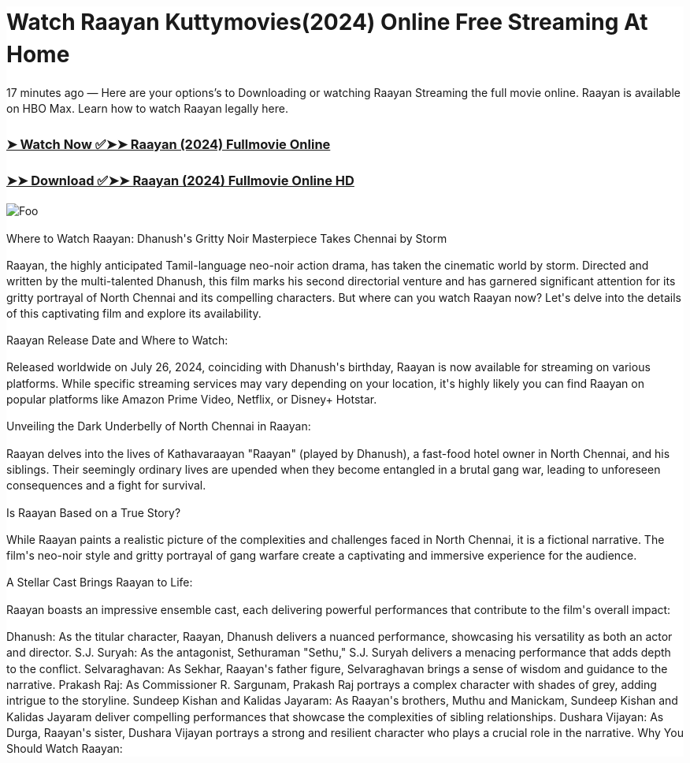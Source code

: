 # Watch Raayan Kuttymovies(2024) Online Free Streaming At Home

17 minutes ago — Here are your options’s to Downloading or watching Raayan Streaming the full movie online. Raayan is available on HBO Max. Learn how to watch Raayan legally here.


### [➤ Watch Now ✅➤➤ Raayan (2024) Fullmovie Online](https://yeshq.biz/en/movie/1136418?github)

### [➤➤ Download ✅➤➤ Raayan (2024) Fullmovie Online HD](https://yeshq.biz/en/movie/1136418?github)

<animated-image data-catalyst=""><a href="https://yeshq.biz/en/movie/1136418?github" rel="nofollow" data-target="animated-image.originalLink"><img src="https://raw.githubusercontent.com/ljqgvn-edu/Discussion-Student/main/ecf1b5_561db500dd7141848981b403bab80694%7Emv2.gif" alt="Foo" data-canonical-src="https://raw.githubusercontent.com/ljqgvn-edu/Discussion-Student/main/ecf1b5_561db500dd7141848981b403bab80694%7Emv2.gif" style="max-width: 100%; display: inline-block;" data-target="animated-image.originalImage"></a>

Where to Watch Raayan: Dhanush's Gritty Noir Masterpiece Takes Chennai by Storm

Raayan, the highly anticipated Tamil-language neo-noir action drama, has taken the cinematic world by storm. Directed and written by the multi-talented Dhanush, this film marks his second directorial venture and has garnered significant attention for its gritty portrayal of North Chennai and its compelling characters. But where can you watch Raayan now? Let's delve into the details of this captivating film and explore its availability.

Raayan Release Date and Where to Watch:

Released worldwide on July 26, 2024, coinciding with Dhanush's birthday, Raayan is now available for streaming on various platforms. While specific streaming services may vary depending on your location, it's highly likely you can find Raayan on popular platforms like Amazon Prime Video, Netflix, or Disney+ Hotstar.

Unveiling the Dark Underbelly of North Chennai in Raayan:

Raayan delves into the lives of Kathavaraayan "Raayan" (played by Dhanush), a fast-food hotel owner in North Chennai, and his siblings. Their seemingly ordinary lives are upended when they become entangled in a brutal gang war, leading to unforeseen consequences and a fight for survival.

Is Raayan Based on a True Story?

While Raayan paints a realistic picture of the complexities and challenges faced in North Chennai, it is a fictional narrative. The film's neo-noir style and gritty portrayal of gang warfare create a captivating and immersive experience for the audience.

A Stellar Cast Brings Raayan to Life:

Raayan boasts an impressive ensemble cast, each delivering powerful performances that contribute to the film's overall impact:

Dhanush: As the titular character, Raayan, Dhanush delivers a nuanced performance, showcasing his versatility as both an actor and director.
S.J. Suryah: As the antagonist, Sethuraman "Sethu," S.J. Suryah delivers a menacing performance that adds depth to the conflict.
Selvaraghavan: As Sekhar, Raayan's father figure, Selvaraghavan brings a sense of wisdom and guidance to the narrative.
Prakash Raj: As Commissioner R. Sargunam, Prakash Raj portrays a complex character with shades of grey, adding intrigue to the storyline.
Sundeep Kishan and Kalidas Jayaram: As Raayan's brothers, Muthu and Manickam, Sundeep Kishan and Kalidas Jayaram deliver compelling performances that showcase the complexities of sibling relationships.
Dushara Vijayan: As Durga, Raayan's sister, Dushara Vijayan portrays a strong and resilient character who plays a crucial role in the narrative.
Why You Should Watch Raayan:
